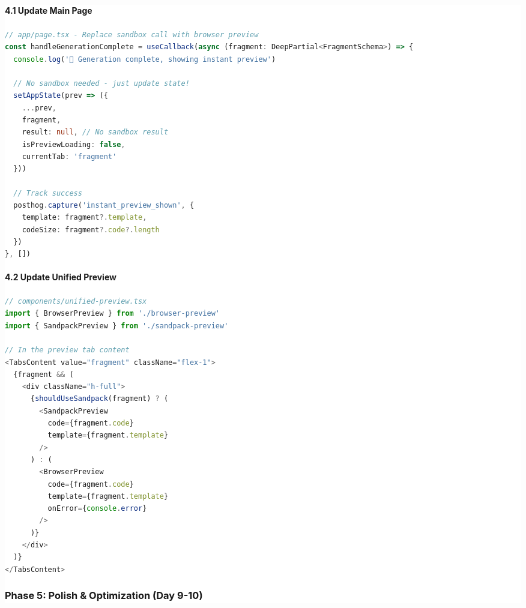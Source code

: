 #### 4.1 Update Main Page
```typescript
// app/page.tsx - Replace sandbox call with browser preview
const handleGenerationComplete = useCallback(async (fragment: DeepPartial<FragmentSchema>) => {
  console.log('🎯 Generation complete, showing instant preview')
  
  // No sandbox needed - just update state!
  setAppState(prev => ({
    ...prev,
    fragment,
    result: null, // No sandbox result
    isPreviewLoading: false,
    currentTab: 'fragment'
  }))
  
  // Track success
  posthog.capture('instant_preview_shown', {
    template: fragment?.template,
    codeSize: fragment?.code?.length
  })
}, [])
```

#### 4.2 Update Unified Preview
```typescript
// components/unified-preview.tsx
import { BrowserPreview } from './browser-preview'
import { SandpackPreview } from './sandpack-preview'

// In the preview tab content
<TabsContent value="fragment" className="flex-1">
  {fragment && (
    <div className="h-full">
      {shouldUseSandpack(fragment) ? (
        <SandpackPreview 
          code={fragment.code}
          template={fragment.template}
        />
      ) : (
        <BrowserPreview
          code={fragment.code}
          template={fragment.template}
          onError={console.error}
        />
      )}
    </div>
  )}
</TabsContent>
```

### Phase 5: Polish & Optimization (Day 9-10)

